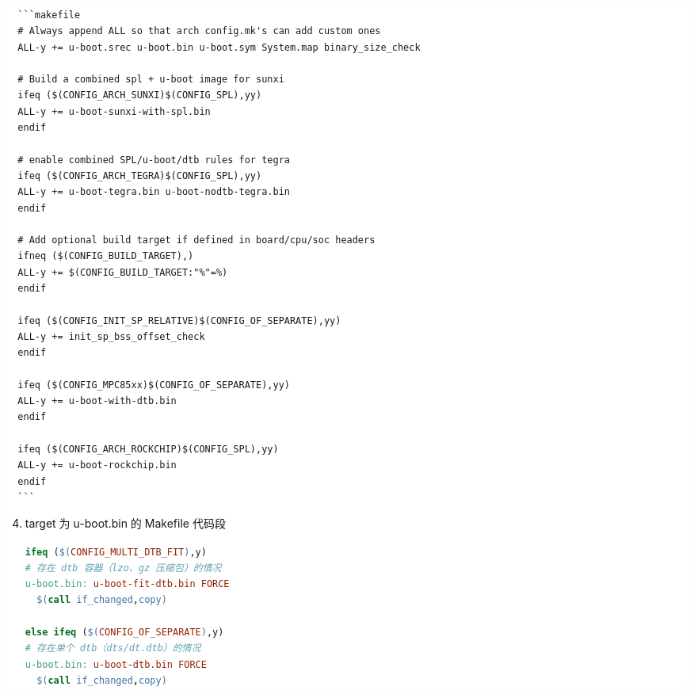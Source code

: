       ```makefile
      # Always append ALL so that arch config.mk's can add custom ones
      ALL-y += u-boot.srec u-boot.bin u-boot.sym System.map binary_size_check
      
      # Build a combined spl + u-boot image for sunxi
      ifeq ($(CONFIG_ARCH_SUNXI)$(CONFIG_SPL),yy)
      ALL-y += u-boot-sunxi-with-spl.bin
      endif
      
      # enable combined SPL/u-boot/dtb rules for tegra
      ifeq ($(CONFIG_ARCH_TEGRA)$(CONFIG_SPL),yy)
      ALL-y += u-boot-tegra.bin u-boot-nodtb-tegra.bin
      endif
      
      # Add optional build target if defined in board/cpu/soc headers
      ifneq ($(CONFIG_BUILD_TARGET),)
      ALL-y += $(CONFIG_BUILD_TARGET:"%"=%)
      endif
      
      ifeq ($(CONFIG_INIT_SP_RELATIVE)$(CONFIG_OF_SEPARATE),yy)
      ALL-y += init_sp_bss_offset_check
      endif
      
      ifeq ($(CONFIG_MPC85xx)$(CONFIG_OF_SEPARATE),yy)
      ALL-y += u-boot-with-dtb.bin
      endif
      
      ifeq ($(CONFIG_ARCH_ROCKCHIP)$(CONFIG_SPL),yy)
      ALL-y += u-boot-rockchip.bin
      endif
      ```

   4. target 为 u-boot.bin 的 Makefile 代码段

      ```makefile
      ifeq ($(CONFIG_MULTI_DTB_FIT),y)
      # 存在 dtb 容器（lzo、gz 压缩包）的情况
      u-boot.bin: u-boot-fit-dtb.bin FORCE
      	$(call if_changed,copy)
      
      else ifeq ($(CONFIG_OF_SEPARATE),y)
      # 存在单个 dtb（dts/dt.dtb）的情况
      u-boot.bin: u-boot-dtb.bin FORCE
      	$(call if_changed,copy)
      